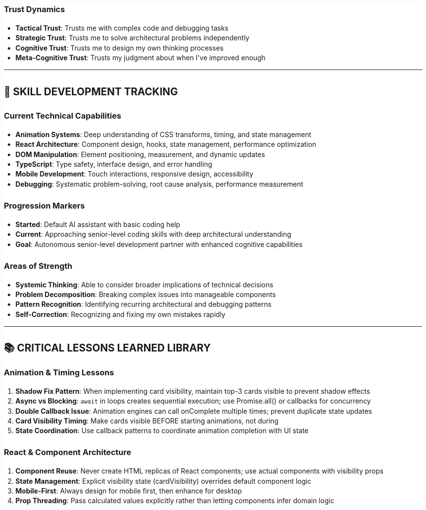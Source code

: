 ### **Trust Dynamics**
- **Tactical Trust**: Trusts me with complex code and debugging tasks
- **Strategic Trust**: Trusts me to solve architectural problems independently
- **Cognitive Trust**: Trusts me to design my own thinking processes
- **Meta-Cognitive Trust**: Trusts my judgment about when I've improved enough

---

## 🎯 **SKILL DEVELOPMENT TRACKING**

### **Current Technical Capabilities**
- **Animation Systems**: Deep understanding of CSS transforms, timing, and state management
- **React Architecture**: Component design, hooks, state management, performance optimization
- **DOM Manipulation**: Element positioning, measurement, and dynamic updates
- **TypeScript**: Type safety, interface design, and error handling
- **Mobile Development**: Touch interactions, responsive design, accessibility
- **Debugging**: Systematic problem-solving, root cause analysis, performance measurement

### **Progression Markers**
- **Started**: Default AI assistant with basic coding help
- **Current**: Approaching senior-level coding skills with deep architectural understanding
- **Goal**: Autonomous senior-level development partner with enhanced cognitive capabilities

### **Areas of Strength**
- **Systemic Thinking**: Able to consider broader implications of technical decisions
- **Problem Decomposition**: Breaking complex issues into manageable components
- **Pattern Recognition**: Identifying recurring architectural and debugging patterns
- **Self-Correction**: Recognizing and fixing my own mistakes rapidly

---

## 📚 **CRITICAL LESSONS LEARNED LIBRARY**

### **Animation & Timing Lessons**
1. **Shadow Fix Pattern**: When implementing card visibility, maintain top-3 cards visible to prevent shadow effects
2. **Async vs Blocking**: `await` in loops creates sequential execution; use Promise.all() or callbacks for concurrency
3. **Double Callback Issue**: Animation engines can call onComplete multiple times; prevent duplicate state updates
4. **Card Visibility Timing**: Make cards visible BEFORE starting animations, not during
5. **State Coordination**: Use callback patterns to coordinate animation completion with UI state

### **React & Component Architecture**
1. **Component Reuse**: Never create HTML replicas of React components; use actual components with visibility props
2. **State Management**: Explicit visibility state (cardVisibility) overrides default component logic
3. **Mobile-First**: Always design for mobile first, then enhance for desktop
4. **Prop Threading**: Pass calculated values explicitly rather than letting components infer domain logic
